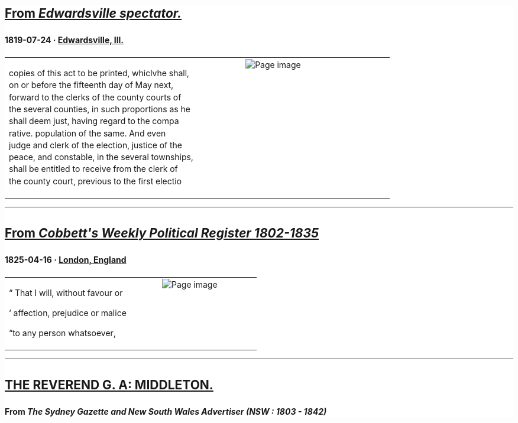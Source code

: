 
## [From _Edwardsville spectator._](https://www.loc.gov/resource/sn82015374/1819-07-24/ed-1/?sp=2)

#### 1819-07-24 &middot; [Edwardsville, Ill.](http://dbpedia.org/resource/Edwardsville%2C_Illinois)

<table style="width: 100%;"><tr><td style="width: 50%">

  
copies of this act to be printed, whiclvhe shall,  
on or before the fifteenth day of May next,  
forward to the clerks of the county courts of  
the several counties, in such proportions as he  
shall deem just, having regard to the compa­  
rative. population of the same. And even­  
judge and clerk of the election, justice of the  
peace, and constable, in the several townships,  
shall be entitled to receive from the clerk of  
the county court, previous to the first electio
</td><td style="width: 50%; max-height: 75%; margin: auto; display: block;">
<img alt="Page image" src="https://tile.loc.gov/image-services/iiif/service:ndnp:iune:batch_iune_bismuth_ver01:data:sn82015374:00332898000:1819072401:0033/pct:61.43568247314645,75.9504132231405,17.507204610951007,5.4421487603305785/!600,600/0/default.jpg"/>
</td>
</tr></table>

---

## [From _Cobbett's Weekly Political Register 1802-1835_](https://archive.org/details/sim_cobbetts-weekly-political-register_1825-04-16_54_3/page/n24/mode/1up?view=theater)

#### 1825-04-16 &middot; [London, England](http://dbpedia.org/resource/London)

<table style="width: 100%;"><tr><td style="width: 50%">

  
“ That I will, without favour or  
  
‘ affection, prejudice or malice  
  
“to any person whatsoever,
</td><td style="width: 50%; max-height: 75%; margin: auto; display: block;">
<img alt="Page image" src="https://iiif.archive.org/image/iiif/2/sim_cobbetts-weekly-political-register_1825-04-16_54_3%2Fsim_cobbetts-weekly-political-register_1825-04-16_54_3_jp2.zip%2Fsim_cobbetts-weekly-political-register_1825-04-16_54_3_jp2%2Fsim_cobbetts-weekly-political-register_1825-04-16_54_3_0024.jp2/pct:55.33459595959596,67.46359487068028,28.440656565656564,4.368615518365573/600,/0/default.jpg"/>
</td>
</tr></table>

---

## [THE REVEREND G. A: MIDDLETON.](http://trove.nla.gov.au/ndp/del/article/2185254)

#### From _The Sydney Gazette and New South Wales Advertiser (NSW : 1803 - 1842)_
